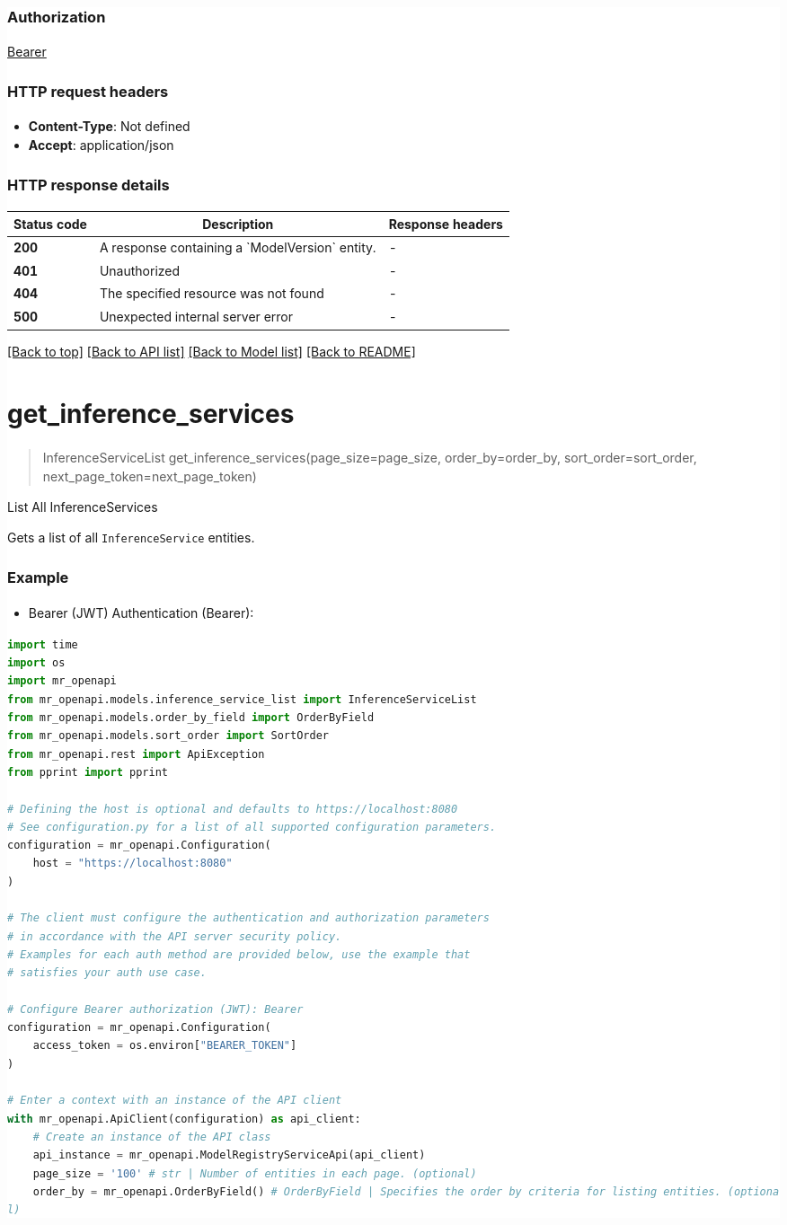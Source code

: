 ### Authorization

[Bearer](../README.md#Bearer)

### HTTP request headers

 - **Content-Type**: Not defined
 - **Accept**: application/json

### HTTP response details
| Status code | Description | Response headers |
|-------------|-------------|------------------|
**200** | A response containing a &#x60;ModelVersion&#x60; entity. |  -  |
**401** | Unauthorized |  -  |
**404** | The specified resource was not found |  -  |
**500** | Unexpected internal server error |  -  |

[[Back to top]](#) [[Back to API list]](../README.md#documentation-for-api-endpoints) [[Back to Model list]](../README.md#documentation-for-models) [[Back to README]](../README.md)

# **get_inference_services**
> InferenceServiceList get_inference_services(page_size=page_size, order_by=order_by, sort_order=sort_order, next_page_token=next_page_token)

List All InferenceServices

Gets a list of all `InferenceService` entities.

### Example

* Bearer (JWT) Authentication (Bearer):
```python
import time
import os
import mr_openapi
from mr_openapi.models.inference_service_list import InferenceServiceList
from mr_openapi.models.order_by_field import OrderByField
from mr_openapi.models.sort_order import SortOrder
from mr_openapi.rest import ApiException
from pprint import pprint

# Defining the host is optional and defaults to https://localhost:8080
# See configuration.py for a list of all supported configuration parameters.
configuration = mr_openapi.Configuration(
    host = "https://localhost:8080"
)

# The client must configure the authentication and authorization parameters
# in accordance with the API server security policy.
# Examples for each auth method are provided below, use the example that
# satisfies your auth use case.

# Configure Bearer authorization (JWT): Bearer
configuration = mr_openapi.Configuration(
    access_token = os.environ["BEARER_TOKEN"]
)

# Enter a context with an instance of the API client
with mr_openapi.ApiClient(configuration) as api_client:
    # Create an instance of the API class
    api_instance = mr_openapi.ModelRegistryServiceApi(api_client)
    page_size = '100' # str | Number of entities in each page. (optional)
    order_by = mr_openapi.OrderByField() # OrderByField | Specifies the order by criteria for listing entities. (optional)
```
